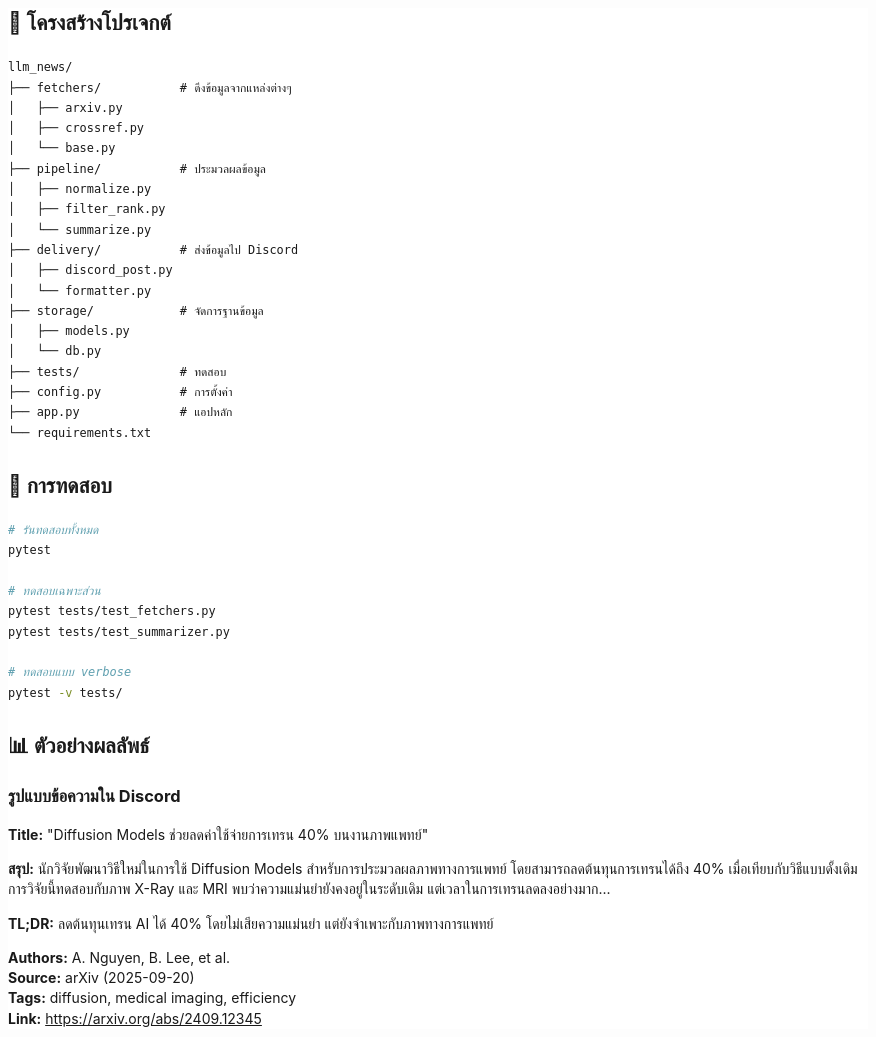 ## 📁 โครงสร้างโปรเจกต์

```
llm_news/
├── fetchers/           # ดึงข้อมูลจากแหล่งต่างๆ
│   ├── arxiv.py
│   ├── crossref.py
│   └── base.py
├── pipeline/           # ประมวลผลข้อมูล
│   ├── normalize.py
│   ├── filter_rank.py
│   └── summarize.py
├── delivery/           # ส่งข้อมูลไป Discord
│   ├── discord_post.py
│   └── formatter.py
├── storage/            # จัดการฐานข้อมูล
│   ├── models.py
│   └── db.py
├── tests/              # ทดสอบ
├── config.py           # การตั้งค่า
├── app.py              # แอปหลัก
└── requirements.txt
```

## 🧪 การทดสอบ

```bash
# รันทดสอบทั้งหมด
pytest

# ทดสอบเฉพาะส่วน
pytest tests/test_fetchers.py
pytest tests/test_summarizer.py

# ทดสอบแบบ verbose
pytest -v tests/
```

## 📊 ตัวอย่างผลลัพธ์

### รูปแบบข้อความใน Discord

**Title:** "Diffusion Models ช่วยลดค่าใช้จ่ายการเทรน 40% บนงานภาพแพทย์"

**สรุป:** นักวิจัยพัฒนาวิธีใหม่ในการใช้ Diffusion Models สำหรับการประมวลผลภาพทางการแพทย์ โดยสามารถลดต้นทุนการเทรนได้ถึง 40% เมื่อเทียบกับวิธีแบบดั้งเดิม การวิจัยนี้ทดสอบกับภาพ X-Ray และ MRI พบว่าความแม่นยำยังคงอยู่ในระดับเดิม แต่เวลาในการเทรนลดลงอย่างมาก...

**TL;DR:** ลดต้นทุนเทรน AI ได้ 40% โดยไม่เสียความแม่นยำ แต่ยังจำเพาะกับภาพทางการแพทย์

**Authors:** A. Nguyen, B. Lee, et al.  
**Source:** arXiv (2025-09-20)  
**Tags:** diffusion, medical imaging, efficiency  
**Link:** https://arxiv.org/abs/2409.12345
